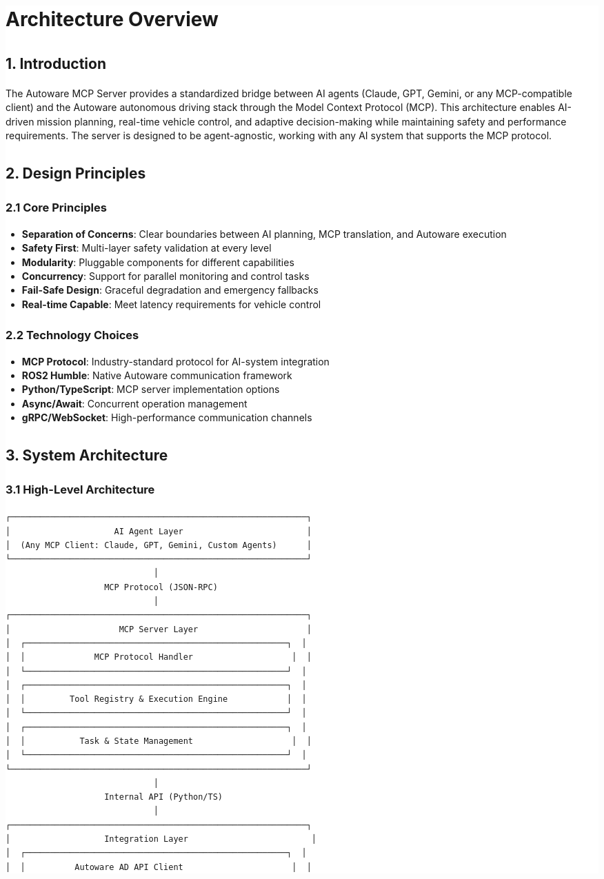 # Architecture Overview

## 1. Introduction

The Autoware MCP Server provides a standardized bridge between AI agents (Claude, GPT, Gemini, or any MCP-compatible client) and the Autoware autonomous driving stack through the Model Context Protocol (MCP). This architecture enables AI-driven mission planning, real-time vehicle control, and adaptive decision-making while maintaining safety and performance requirements. The server is designed to be agent-agnostic, working with any AI system that supports the MCP protocol.

## 2. Design Principles

### 2.1 Core Principles

- **Separation of Concerns**: Clear boundaries between AI planning, MCP translation, and Autoware execution
- **Safety First**: Multi-layer safety validation at every level
- **Modularity**: Pluggable components for different capabilities
- **Concurrency**: Support for parallel monitoring and control tasks
- **Fail-Safe Design**: Graceful degradation and emergency fallbacks
- **Real-time Capable**: Meet latency requirements for vehicle control

### 2.2 Technology Choices

- **MCP Protocol**: Industry-standard protocol for AI-system integration
- **ROS2 Humble**: Native Autoware communication framework
- **Python/TypeScript**: MCP server implementation options
- **Async/Await**: Concurrent operation management
- **gRPC/WebSocket**: High-performance communication channels

## 3. System Architecture

### 3.1 High-Level Architecture

```
┌────────────────────────────────────────────────────────────┐
│                     AI Agent Layer                         │
│  (Any MCP Client: Claude, GPT, Gemini, Custom Agents)      │
└────────────────────────────────────────────────────────────┘
                              │
                    MCP Protocol (JSON-RPC)
                              │
┌────────────────────────────────────────────────────────────┐
│                      MCP Server Layer                      │
│  ┌─────────────────────────────────────────────────────┐  │
│  │              MCP Protocol Handler                    │  │
│  └─────────────────────────────────────────────────────┘  │
│  ┌─────────────────────────────────────────────────────┐  │
│  │         Tool Registry & Execution Engine            │  │
│  └─────────────────────────────────────────────────────┘  │
│  ┌─────────────────────────────────────────────────────┐  │
│  │           Task & State Management                    │  │
│  └─────────────────────────────────────────────────────┘  │
└────────────────────────────────────────────────────────────┘
                              │
                    Internal API (Python/TS)
                              │
┌────────────────────────────────────────────────────────────┐
│                   Integration Layer                         │
│  ┌─────────────────────────────────────────────────────┐  │
│  │          Autoware AD API Client                      │  │
```